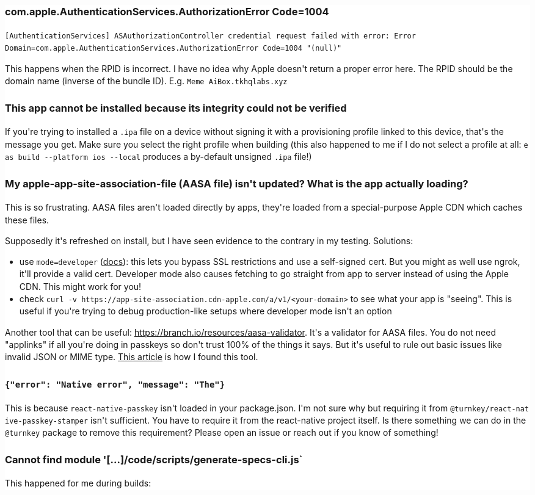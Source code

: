 ### com.apple.AuthenticationServices.AuthorizationError Code=1004

```
[AuthenticationServices] ASAuthorizationController credential request failed with error: Error
Domain=com.apple.AuthenticationServices.AuthorizationError Code=1004 "(null)"
```

This happens when the RPID is incorrect. I have no idea why Apple doesn't return a proper error here. The RPID should be the domain name (inverse of the bundle ID). E.g. `Meme AiBox.tkhqlabs.xyz`

### This app cannot be installed because its integrity could not be verified

If you're trying to installed a `.ipa` file on a device without signing it with a provisioning profile linked to this device, that's the message you get. Make sure you select the right profile when building (this also happened to me if I do not select a profile at all: `eas build --platform ios --local` produces a by-default unsigned `.ipa` file!)

### My apple-app-site-association-file (AASA file) isn't updated? What is the app actually loading?

This is so frustrating. AASA files aren't loaded directly by apps, they're loaded from a special-purpose Apple CDN which caches these files.

Supposedly it's refreshed on install, but I have seen evidence to the contrary in my testing. Solutions:

- use `mode=developer` ([docs](https://developer.apple.com/documentation/bundleresources/entitlements/com_apple_developer_associated-domains)): this lets you bypass SSL restrictions and use a self-signed cert. But you might as well use ngrok, it'll provide a valid cert. Developer mode also causes fetching to go straight from app to server instead of using the Apple CDN. This might work for you!
- check `curl -v https://app-site-association.cdn-apple.com/a/v1/<your-domain>` to see what your app is "seeing". This is useful if you're trying to debug production-like setups where developer mode isn't an option

Another tool that can be useful: https://branch.io/resources/aasa-validator. It's a validator for AASA files. You do not need "applinks" if all you're doing in passkeys so don't trust 100% of the things it says. But it's useful to rule out basic issues like invalid JSON or MIME type. [This article](https://towardsdev.com/swift-associated-domains-universal-links-aasa-webcredentials-c66900df7b7e) is how I found this tool.

### `{"error": "Native error", "message": "The"}`

This is because `react-native-passkey` isn't loaded in your package.json. I'm not sure why but requiring it from `@turnkey/react-native-passkey-stamper` isn't sufficient. You have to require it from the react-native project itself. Is there something we can do in the `@turnkey` package to remove this requirement? Please open an issue or reach out if you know of something!

### Cannot find module '[...]/code/scripts/generate-specs-cli.js`

This happened for me during builds:
